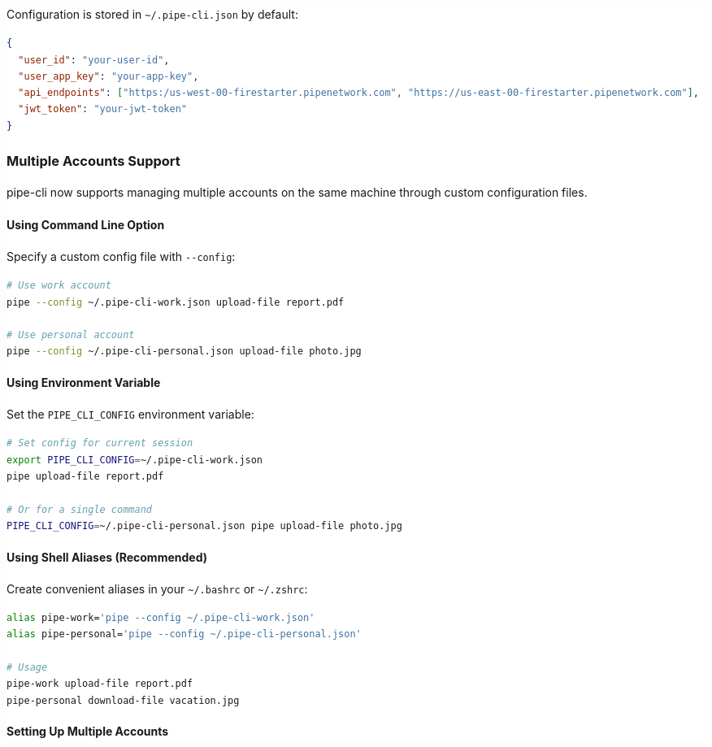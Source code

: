 Configuration is stored in `~/.pipe-cli.json` by default:

```json
{
  "user_id": "your-user-id",
  "user_app_key": "your-app-key",
  "api_endpoints": ["https:/us-west-00-firestarter.pipenetwork.com", "https://us-east-00-firestarter.pipenetwork.com"],
  "jwt_token": "your-jwt-token"
}
```

### Multiple Accounts Support

pipe-cli now supports managing multiple accounts on the same machine through custom configuration files.

#### Using Command Line Option

Specify a custom config file with `--config`:

```bash
# Use work account
pipe --config ~/.pipe-cli-work.json upload-file report.pdf

# Use personal account
pipe --config ~/.pipe-cli-personal.json upload-file photo.jpg
```

#### Using Environment Variable

Set the `PIPE_CLI_CONFIG` environment variable:

```bash
# Set config for current session
export PIPE_CLI_CONFIG=~/.pipe-cli-work.json
pipe upload-file report.pdf

# Or for a single command
PIPE_CLI_CONFIG=~/.pipe-cli-personal.json pipe upload-file photo.jpg
```

#### Using Shell Aliases (Recommended)

Create convenient aliases in your `~/.bashrc` or `~/.zshrc`:

```bash
alias pipe-work='pipe --config ~/.pipe-cli-work.json'
alias pipe-personal='pipe --config ~/.pipe-cli-personal.json'

# Usage
pipe-work upload-file report.pdf
pipe-personal download-file vacation.jpg
```

#### Setting Up Multiple Accounts
